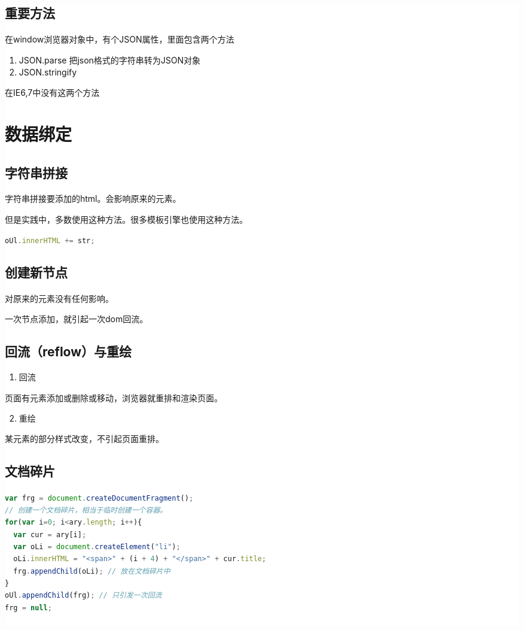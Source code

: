 ## 重要方法

在window浏览器对象中，有个JSON属性，里面包含两个方法

1. JSON.parse 把json格式的字符串转为JSON对象
2. JSON.stringify 

在IE6,7中没有这两个方法



# 数据绑定

## 字符串拼接

字符串拼接要添加的html。会影响原来的元素。

但是实践中，多数使用这种方法。很多模板引擎也使用这种方法。

```javascript
oUl.innerHTML += str;
```



## 创建新节点

对原来的元素没有任何影响。

一次节点添加，就引起一次dom回流。

## 回流（reflow）与重绘

1. 回流

页面有元素添加或删除或移动，浏览器就重排和渲染页面。

2. 重绘

某元素的部分样式改变，不引起页面重排。

## 文档碎片

```javascript
var frg = document.createDocumentFragment();
// 创建一个文档碎片，相当于临时创建一个容器。
for(var i=0; i<ary.length; i++){
  var cur = ary[i];
  var oLi = document.createElement("li");
  oLi.innerHTML = "<span>" + (i + 4) + "</span>" + cur.title;
  frg.appendChild(oLi); // 放在文档碎片中
}
oUl.appendChild(frg); // 只引发一次回流
frg = null;



```



